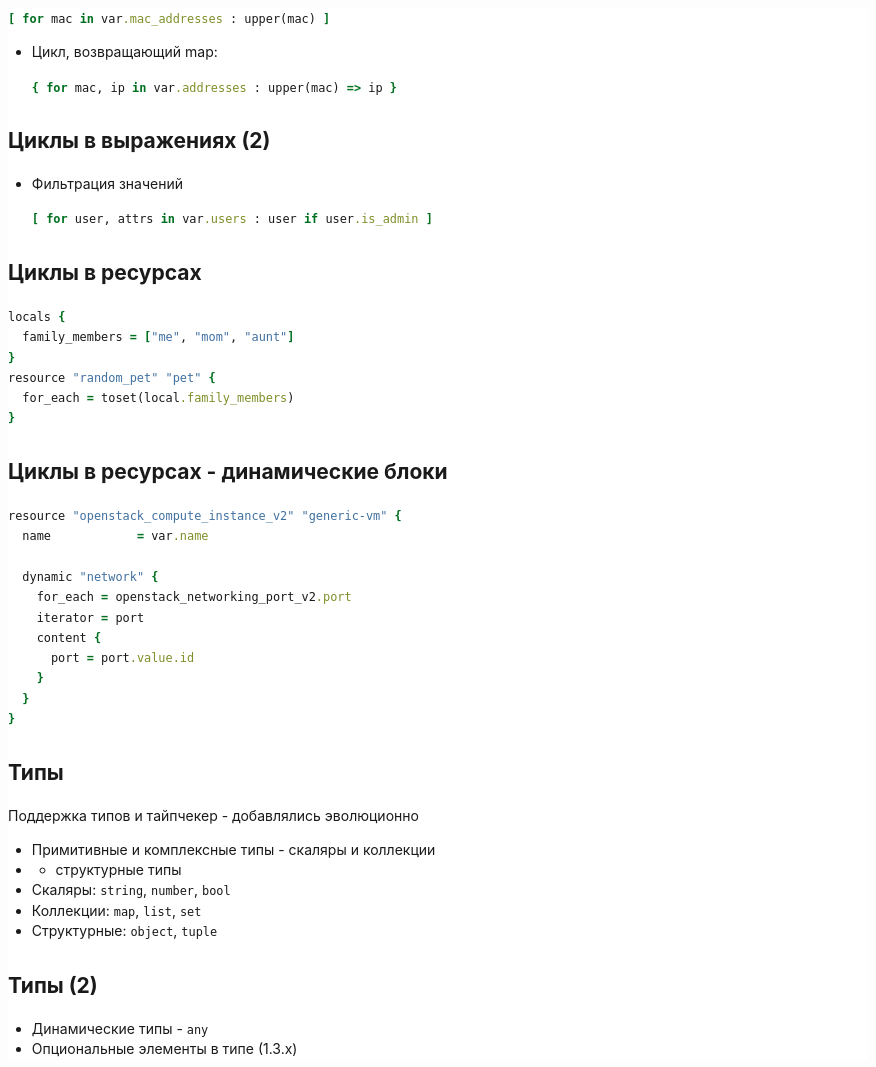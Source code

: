  ```ruby
  [ for mac in var.mac_addresses : upper(mac) ]
  ```

- Цикл, возвращающий map:

  ```ruby
  { for mac, ip in var.addresses : upper(mac) => ip }
  ```

## Циклы в выражениях (2)

- Фильтрация значений

  ```ruby
  [ for user, attrs in var.users : user if user.is_admin ]
  ```

## Циклы в ресурсах

   ```ruby
   locals {
     family_members = ["me", "mom", "aunt"]
   }
   resource "random_pet" "pet" {
     for_each = toset(local.family_members)
   }
   ```

## Циклы в ресурсах - динамические блоки

```ruby
resource "openstack_compute_instance_v2" "generic-vm" {
  name            = var.name

  dynamic "network" {
    for_each = openstack_networking_port_v2.port
    iterator = port
    content {
      port = port.value.id
    }
  }
}
```

## Типы

Поддержка типов и тайпчекер - добавлялись эволюционно

- Примитивные и комплексные типы - скаляры и коллекции
- + структурные типы
- Скаляры: `string`, `number`, `bool`
- Коллекции: `map`, `list`, `set`
- Структурные: `object`, `tuple`

## Типы (2)

- Динамические типы - `any`
- Опциональные элементы в типе (1.3.x)
